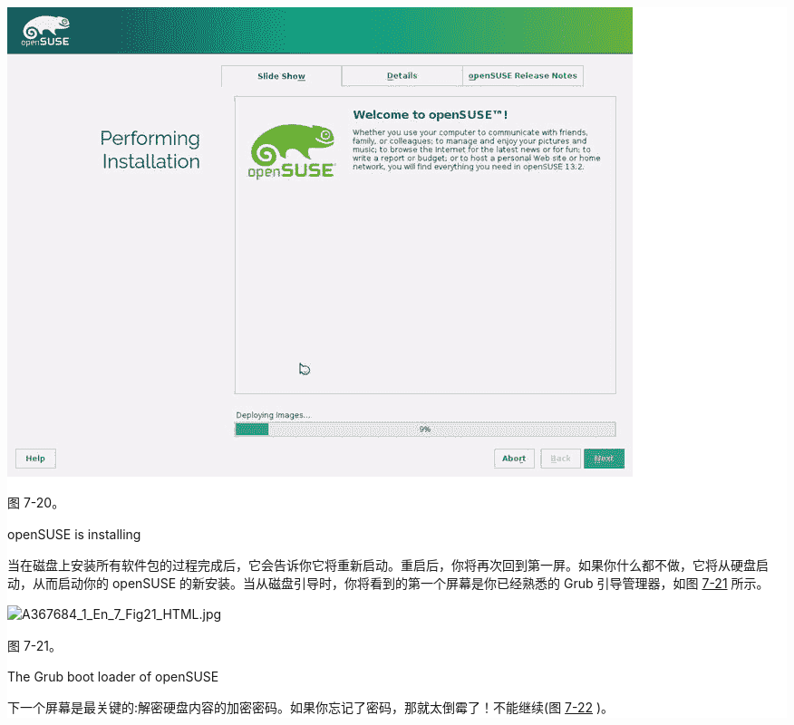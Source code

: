 ![A367684_1_En_7_Fig20_HTML.jpg](img/A367684_1_En_7_Fig20_HTML.jpg)

图 7-20。

openSUSE is installing

当在磁盘上安装所有软件包的过程完成后，它会告诉你它将重新启动。重启后，你将再次回到第一屏。如果你什么都不做，它将从硬盘启动，从而启动你的 openSUSE 的新安装。当从磁盘引导时，你将看到的第一个屏幕是你已经熟悉的 Grub 引导管理器，如图 [7-21](#Fig21) 所示。

![A367684_1_En_7_Fig21_HTML.jpg](img/A367684_1_En_7_Fig21_HTML.jpg)

图 7-21。

The Grub boot loader of openSUSE

下一个屏幕是最关键的:解密硬盘内容的加密密码。如果你忘记了密码，那就太倒霉了！不能继续(图 [7-22](#Fig22) )。
